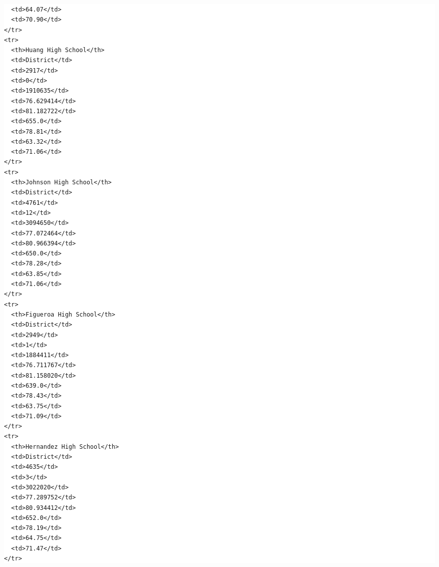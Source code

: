       <td>64.07</td>
      <td>70.90</td>
    </tr>
    <tr>
      <th>Huang High School</th>
      <td>District</td>
      <td>2917</td>
      <td>0</td>
      <td>1910635</td>
      <td>76.629414</td>
      <td>81.182722</td>
      <td>655.0</td>
      <td>78.81</td>
      <td>63.32</td>
      <td>71.06</td>
    </tr>
    <tr>
      <th>Johnson High School</th>
      <td>District</td>
      <td>4761</td>
      <td>12</td>
      <td>3094650</td>
      <td>77.072464</td>
      <td>80.966394</td>
      <td>650.0</td>
      <td>78.28</td>
      <td>63.85</td>
      <td>71.06</td>
    </tr>
    <tr>
      <th>Figueroa High School</th>
      <td>District</td>
      <td>2949</td>
      <td>1</td>
      <td>1884411</td>
      <td>76.711767</td>
      <td>81.158020</td>
      <td>639.0</td>
      <td>78.43</td>
      <td>63.75</td>
      <td>71.09</td>
    </tr>
    <tr>
      <th>Hernandez High School</th>
      <td>District</td>
      <td>4635</td>
      <td>3</td>
      <td>3022020</td>
      <td>77.289752</td>
      <td>80.934412</td>
      <td>652.0</td>
      <td>78.19</td>
      <td>64.75</td>
      <td>71.47</td>
    </tr>
  </tbody>
</table>
</div>
